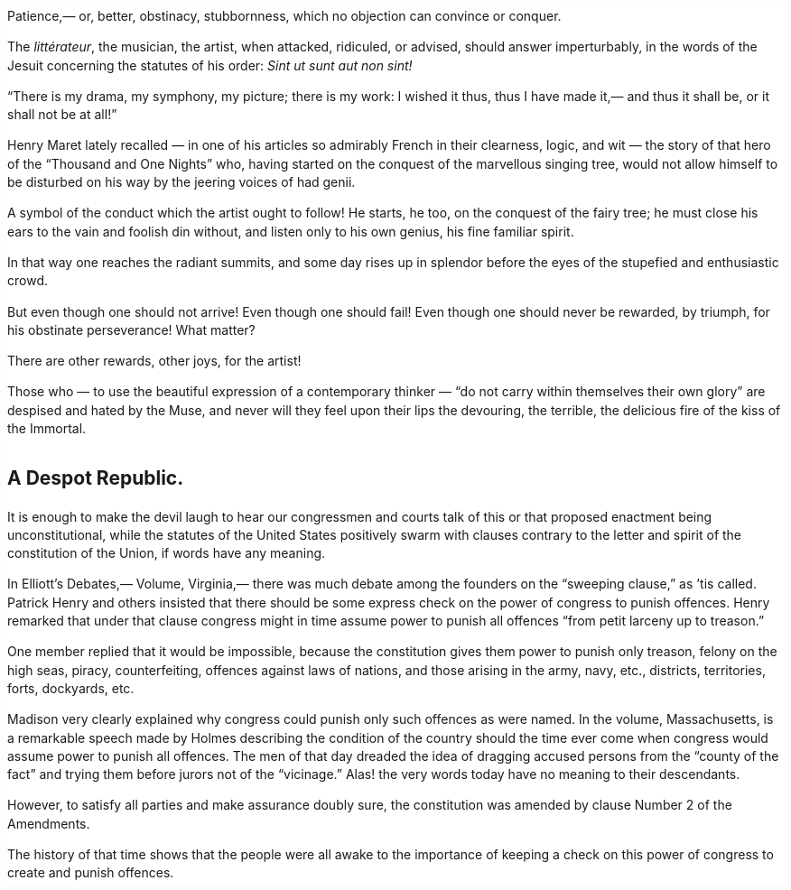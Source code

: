 Patience,— or, better, obstinacy, stubbornness, which no objection can convince or conquer.

The *littérateur*, the musician, the artist, when attacked, ridiculed, or advised, should answer imperturbably, in the words of the Jesuit concerning the statutes of his order: *Sint ut sunt aut non sint!*

“There is my drama, my symphony, my picture; there is my work: I wished it thus, thus I have made it,— and thus it shall be, or it shall not be at all!”

Henry Maret lately recalled — in one of his articles so admirably French in their clearness, logic, and wit — the story of that hero of the “Thousand and One Nights” who, having started on the conquest of the marvellous singing tree, would not allow himself to be disturbed on his way by the jeering voices of had genii.

A symbol of the conduct which the artist ought to follow! He starts, he too, on the conquest of the fairy tree; he must close his ears to the vain and foolish din without, and listen only to his own genius, his fine familiar spirit.

In that way one reaches the radiant summits, and some day rises up in splendor before the eyes of the stupefied and enthusiastic crowd.

But even though one should not arrive! Even though one should fail! Even though one should never be rewarded, by triumph, for his obstinate perseverance! What matter?

There are other rewards, other joys, for the artist! 

Those who — to use the beautiful expression of a contemporary thinker — “do not carry within themselves their own glory” are despised and hated by the Muse, and never will they feel upon their lips the devouring, the terrible, the delicious fire of the kiss of the Immortal.

## A Despot Republic.

It is enough to make the devil laugh to hear our congressmen and courts talk of this or that proposed enactment being unconstitutional, while the statutes of the United States positively swarm with clauses contrary to the letter and spirit of the constitution of the Union, if words have any meaning.

In Elliott’s Debates,— Volume, Virginia,— there was much debate among the founders on the “sweeping clause,” as ’tis called. Patrick Henry and others insisted that there should be some express check on the power of congress to punish offences. Henry remarked that under that clause congress might in time assume power to punish all offences “from petit larceny up to treason.”

One member replied that it would be impossible, because the constitution gives them power to punish only treason, felony on the high seas, piracy, counterfeiting, offences against laws of nations, and those arising in the army, navy, etc., districts, territories, forts, dockyards, etc.

Madison very clearly explained why congress could punish only such offences as were named. In the volume, Massachusetts, is a remarkable speech made by Holmes describing the condition of the country should the time ever come when congress would assume power to punish all offences. The men of that day dreaded the idea of dragging accused persons from the “county of the fact” and trying them before jurors not of the “vicinage.” Alas! the very words today have no meaning to their descendants.

However, to satisfy all parties and make assurance doubly sure, the constitution was amended by clause Number 2 of the Amendments.

The history of that time shows that the people were all awake to the importance of keeping a check on this power of congress to create and punish offences.
